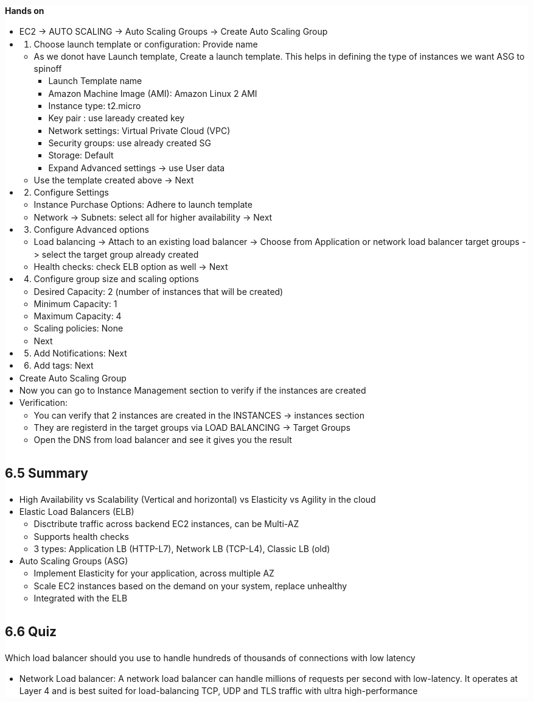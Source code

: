 **Hands on**  
 - EC2 -> AUTO SCALING -> Auto Scaling Groups -> Create Auto Scaling Group 
 - 1. Choose launch template or configuration: Provide name
   - As we donot have Launch template, Create a launch template. This helps in defining the type of instances we want ASG to spinoff
     - Launch Template name
     - Amazon Machine Image (AMI): Amazon Linux 2 AMI
     - Instance type: t2.micro
     - Key pair : use laready created key
     - Network settings: Virtual Private Cloud (VPC)
     - Security groups: use already created SG
     - Storage: Default
     - Expand Advanced settings -> use User data
   - Use the template created above -> Next
 - 2. Configure Settings
   - Instance Purchase Options: Adhere to launch template
   - Network -> Subnets: select all for higher availability -> Next
 - 3. Configure Advanced options
   - Load balancing -> Attach to an existing load balancer -> Choose from Application or network load balancer target groups -> select the target group already created
   - Health checks: check ELB option as well -> Next
 - 4. Configure group size and scaling options
   - Desired Capacity: 2 (number of instances that will be created)
   - Minimum Capacity: 1
   - Maximum Capacity: 4
   - Scaling policies: None
   - Next
 - 5. Add Notifications: Next
 - 6. Add tags: Next
 - Create Auto Scaling Group
 - Now you can go to Instance Management section to verify if the instances are created
 - Verification:
   - You can verify that 2 instances are created in the INSTANCES -> instances section
   - They are registerd in the target groups via LOAD BALANCING -> Target Groups
   - Open the DNS from load balancer and see it gives you the result

## 6.5 Summary

 - High Availability vs Scalability (Vertical and horizontal) vs Elasticity vs Agility in the cloud
 - Elastic Load Balancers (ELB)
   - Disctribute traffic across backend EC2 instances, can be Multi-AZ
   - Supports health checks
   - 3 types: Application LB (HTTP-L7), Network LB (TCP-L4), Classic LB (old)
 - Auto Scaling Groups (ASG)
   - Implement Elasticity for your application, across multiple AZ
   - Scale EC2 instances based on the demand on your system, replace unhealthy
   - Integrated with the ELB

## 6.6 Quiz

Which load balancer should you use to handle hundreds of thousands of connections with low latency
 - Network Load balancer: A network load balancer can handle millions of requests per second with low-latency. It operates at Layer 4 and is best suited for load-balancing TCP, UDP and TLS traffic with ultra high-performance
